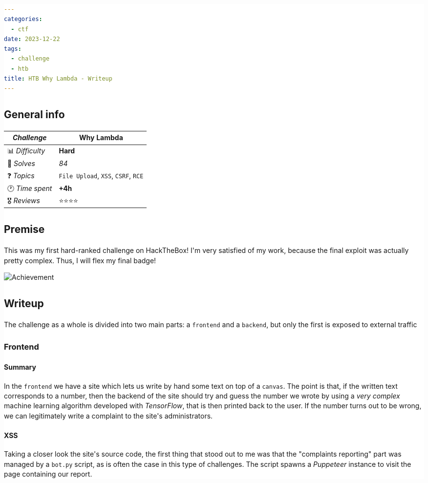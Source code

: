 ```yaml
---
categories:
  - ctf
date: 2023-12-22
tags:
  - challenge
  - htb
title: HTB Why Lambda - Writeup
---
```


## General info

| _Challenge_     | **Why Lambda**                      |
| --------------- | ----------------------------------- |
| 📊 _Difficulty_ | **Hard**                            |
| 📝 _Solves_     | _84_                                |
| ❓ _Topics_      | `File Upload`, `XSS`, `CSRF`, `RCE` |
| 🕐 _Time spent_ | **+4h**                             |
| 🎖️ _Reviews_   | ⭐⭐⭐⭐                                |

## Premise

This was my first hard-ranked challenge on HackTheBox! I'm very satisfied of my work, because the final exploit was actually pretty complex. Thus, I will flex my final badge!

![Achievement](https://i.imgur.com/AHzCoPp.png)

## Writeup

The challenge as a whole is divided into two main parts: a `frontend` and a `backend`, but only the first is exposed to external traffic

### Frontend

#### Summary
In the `frontend` we have a site which lets us write by hand some text on top of a `canvas`. The point is that, if the written text corresponds to a number, then the backend of the site should try and guess the number we wrote by using a _very complex_ machine learning algorithm developed with _TensorFlow_, that is then printed back to the user. If the number turns out to be wrong, we can legitimately write a complaint to the site's administrators.

#### XSS
Taking a closer look the site's source code, the first thing that stood out to me was that the "complaints reporting" part was managed by a `bot.py` script, as is often the case in this type of challenges. The script spawns a _Puppeteer_ instance to visit the page containing our report.
